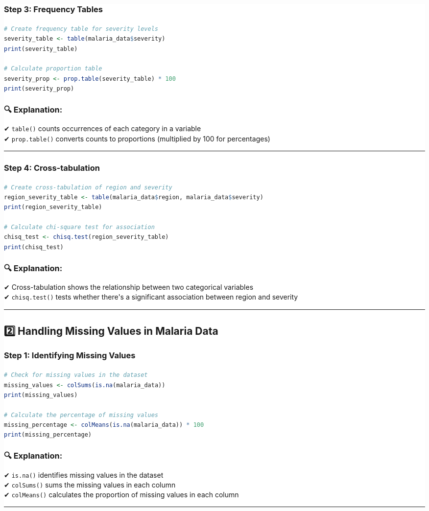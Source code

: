 
### **Step 3: Frequency Tables**
```r
# Create frequency table for severity levels
severity_table <- table(malaria_data$severity)
print(severity_table)

# Calculate proportion table
severity_prop <- prop.table(severity_table) * 100
print(severity_prop)
```
### **🔍 Explanation:**  
✔ `table()` counts occurrences of each category in a variable  
✔ `prop.table()` converts counts to proportions (multiplied by 100 for percentages)  

---

### **Step 4: Cross-tabulation**
```r
# Create cross-tabulation of region and severity
region_severity_table <- table(malaria_data$region, malaria_data$severity)
print(region_severity_table)

# Calculate chi-square test for association
chisq_test <- chisq.test(region_severity_table)
print(chisq_test)
```
### **🔍 Explanation:**  
✔ Cross-tabulation shows the relationship between two categorical variables  
✔ `chisq.test()` tests whether there's a significant association between region and severity  

---

## **2️⃣ Handling Missing Values in Malaria Data**  

### **Step 1: Identifying Missing Values**
```r
# Check for missing values in the dataset
missing_values <- colSums(is.na(malaria_data))
print(missing_values)

# Calculate the percentage of missing values
missing_percentage <- colMeans(is.na(malaria_data)) * 100
print(missing_percentage)
```
### **🔍 Explanation:**  
✔ `is.na()` identifies missing values in the dataset  
✔ `colSums()` sums the missing values in each column  
✔ `colMeans()` calculates the proportion of missing values in each column  

---